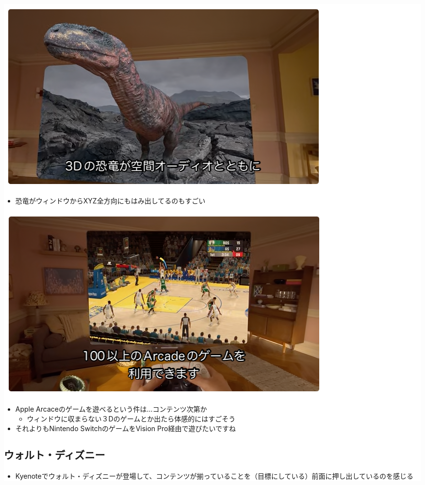 ![47](/images/wwdc2023-keynote-vision/wwdc2023-keynote-pro-vision-47.png)

- 恐竜がウィンドウからXYZ全方向にもはみ出してるのもすごい

![48](/images/wwdc2023-keynote-vision/wwdc2023-keynote-pro-vision-48.png)

- Apple Arcaceのゲームを遊べるという件は...コンテンツ次第か
    - ウィンドウに収まらない３Dのゲームとか出たら体感的にはすごそう
- それよりもNintendo SwitchのゲームをVision Pro経由で遊びたいですね

## ウォルト・ディズニー

- Kyenoteでウォルト・ディズニーが登場して、コンテンツが揃っていることを（目標にしている）前面に押し出しているのを感じる
